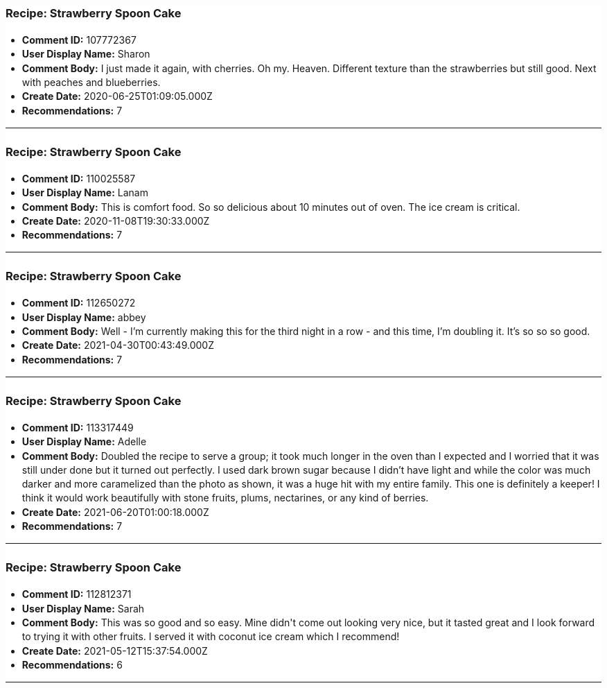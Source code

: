 
### Recipe: Strawberry Spoon Cake

- **Comment ID:** 107772367
- **User Display Name:** Sharon
- **Comment Body:** I just made it again, with cherries. Oh my. Heaven. Different texture than the strawberries but still good.   Next with peaches and blueberries.
- **Create Date:** 2020-06-25T01:09:05.000Z
- **Recommendations:** 7

---

### Recipe: Strawberry Spoon Cake

- **Comment ID:** 110025587
- **User Display Name:** Lanam
- **Comment Body:** This is comfort food. So so delicious about 10 minutes out of oven. The ice cream is critical.
- **Create Date:** 2020-11-08T19:30:33.000Z
- **Recommendations:** 7

---

### Recipe: Strawberry Spoon Cake

- **Comment ID:** 112650272
- **User Display Name:** abbey
- **Comment Body:** Well - I’m currently making this for the third night in a row - and this time, I’m doubling it. It’s so so so good.
- **Create Date:** 2021-04-30T00:43:49.000Z
- **Recommendations:** 7

---

### Recipe: Strawberry Spoon Cake

- **Comment ID:** 113317449
- **User Display Name:** Adelle
- **Comment Body:** Doubled the recipe to serve a group; it took much longer in the oven than I expected and I worried that it was still under done but it turned out perfectly. I used dark brown sugar because I didn’t have light and while the color was much darker and more caramelized than the photo as shown, it was a huge hit with my entire family. This one is definitely a keeper! I think it would work beautifully with stone fruits, plums, nectarines, or any kind of berries.
- **Create Date:** 2021-06-20T01:00:18.000Z
- **Recommendations:** 7

---

### Recipe: Strawberry Spoon Cake

- **Comment ID:** 112812371
- **User Display Name:** Sarah
- **Comment Body:** This was so good and so easy. Mine didn't come out looking very nice, but it tasted great and I look forward to trying it with other fruits.   I served it with coconut ice cream which I recommend!
- **Create Date:** 2021-05-12T15:37:54.000Z
- **Recommendations:** 6

---